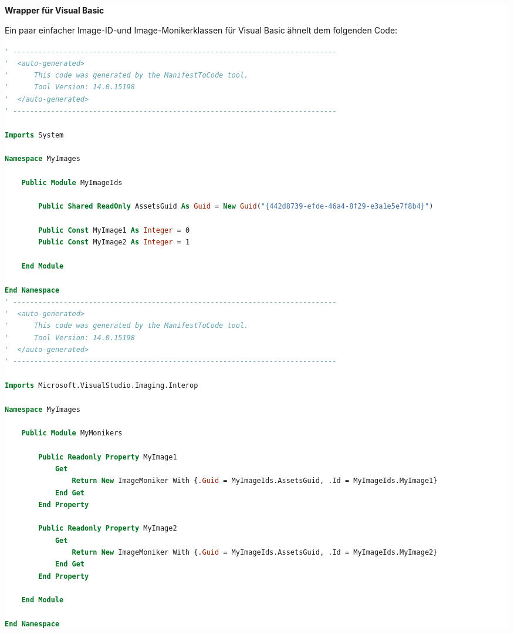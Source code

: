  **Wrapper für Visual Basic**  
  
 Ein paar einfacher Image-ID-und Image-Monikerklassen für Visual Basic ähnelt dem folgenden Code:  
  
```vb  
' -----------------------------------------------------------------------------  
'  <auto-generated>  
'      This code was generated by the ManifestToCode tool.  
'      Tool Version: 14.0.15198  
'  </auto-generated>  
' -----------------------------------------------------------------------------  
  
Imports System  
  
Namespace MyImages  
  
    Public Module MyImageIds  
  
        Public Shared ReadOnly AssetsGuid As Guid = New Guid("{442d8739-efde-46a4-8f29-e3a1e5e7f8b4}")  
  
        Public Const MyImage1 As Integer = 0  
        Public Const MyImage2 As Integer = 1  
  
    End Module  
  
End Namespace  
' -----------------------------------------------------------------------------  
'  <auto-generated>  
'      This code was generated by the ManifestToCode tool.  
'      Tool Version: 14.0.15198  
'  </auto-generated>  
' -----------------------------------------------------------------------------  
  
Imports Microsoft.VisualStudio.Imaging.Interop  
  
Namespace MyImages  
  
    Public Module MyMonikers  
  
        Public Readonly Property MyImage1  
            Get  
                Return New ImageMoniker With {.Guid = MyImageIds.AssetsGuid, .Id = MyImageIds.MyImage1}  
            End Get  
        End Property  
  
        Public Readonly Property MyImage2  
            Get  
                Return New ImageMoniker With {.Guid = MyImageIds.AssetsGuid, .Id = MyImageIds.MyImage2}  
            End Get  
        End Property  
  
    End Module  
  
End Namespace  
```  
  